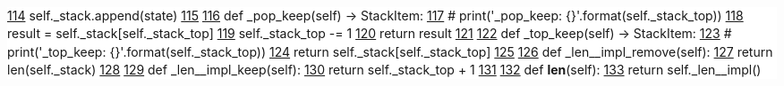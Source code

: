</span><span id="StackUni-114"><a href="#StackUni-114"><span class="linenos">114</span></a>            <span class="bp">self</span><span class="o">.</span><span class="n">_stack</span><span class="o">.</span><span class="n">append</span><span class="p">(</span><span class="n">state</span><span class="p">)</span>
</span><span id="StackUni-115"><a href="#StackUni-115"><span class="linenos">115</span></a>
</span><span id="StackUni-116"><a href="#StackUni-116"><span class="linenos">116</span></a>    <span class="k">def</span> <span class="nf">_pop_keep</span><span class="p">(</span><span class="bp">self</span><span class="p">)</span> <span class="o">-&gt;</span> <span class="n">StackItem</span><span class="p">:</span>
</span><span id="StackUni-117"><a href="#StackUni-117"><span class="linenos">117</span></a>        <span class="c1"># print(&#39;_pop_keep: {}&#39;.format(self._stack_top))</span>
</span><span id="StackUni-118"><a href="#StackUni-118"><span class="linenos">118</span></a>        <span class="n">result</span> <span class="o">=</span> <span class="bp">self</span><span class="o">.</span><span class="n">_stack</span><span class="p">[</span><span class="bp">self</span><span class="o">.</span><span class="n">_stack_top</span><span class="p">]</span>
</span><span id="StackUni-119"><a href="#StackUni-119"><span class="linenos">119</span></a>        <span class="bp">self</span><span class="o">.</span><span class="n">_stack_top</span> <span class="o">-=</span> <span class="mi">1</span>
</span><span id="StackUni-120"><a href="#StackUni-120"><span class="linenos">120</span></a>        <span class="k">return</span> <span class="n">result</span>
</span><span id="StackUni-121"><a href="#StackUni-121"><span class="linenos">121</span></a>
</span><span id="StackUni-122"><a href="#StackUni-122"><span class="linenos">122</span></a>    <span class="k">def</span> <span class="nf">_top_keep</span><span class="p">(</span><span class="bp">self</span><span class="p">)</span> <span class="o">-&gt;</span> <span class="n">StackItem</span><span class="p">:</span>
</span><span id="StackUni-123"><a href="#StackUni-123"><span class="linenos">123</span></a>        <span class="c1"># print(&#39;_top_keep: {}&#39;.format(self._stack_top))</span>
</span><span id="StackUni-124"><a href="#StackUni-124"><span class="linenos">124</span></a>        <span class="k">return</span> <span class="bp">self</span><span class="o">.</span><span class="n">_stack</span><span class="p">[</span><span class="bp">self</span><span class="o">.</span><span class="n">_stack_top</span><span class="p">]</span>
</span><span id="StackUni-125"><a href="#StackUni-125"><span class="linenos">125</span></a>
</span><span id="StackUni-126"><a href="#StackUni-126"><span class="linenos">126</span></a>    <span class="k">def</span> <span class="nf">_len__impl_remove</span><span class="p">(</span><span class="bp">self</span><span class="p">):</span>
</span><span id="StackUni-127"><a href="#StackUni-127"><span class="linenos">127</span></a>        <span class="k">return</span> <span class="nb">len</span><span class="p">(</span><span class="bp">self</span><span class="o">.</span><span class="n">_stack</span><span class="p">)</span>
</span><span id="StackUni-128"><a href="#StackUni-128"><span class="linenos">128</span></a>
</span><span id="StackUni-129"><a href="#StackUni-129"><span class="linenos">129</span></a>    <span class="k">def</span> <span class="nf">_len__impl_keep</span><span class="p">(</span><span class="bp">self</span><span class="p">):</span>
</span><span id="StackUni-130"><a href="#StackUni-130"><span class="linenos">130</span></a>        <span class="k">return</span> <span class="bp">self</span><span class="o">.</span><span class="n">_stack_top</span> <span class="o">+</span> <span class="mi">1</span>
</span><span id="StackUni-131"><a href="#StackUni-131"><span class="linenos">131</span></a>
</span><span id="StackUni-132"><a href="#StackUni-132"><span class="linenos">132</span></a>    <span class="k">def</span> <span class="fm">__len__</span><span class="p">(</span><span class="bp">self</span><span class="p">):</span>
</span><span id="StackUni-133"><a href="#StackUni-133"><span class="linenos">133</span></a>        <span class="k">return</span> <span class="bp">self</span><span class="o">.</span><span class="n">_len__impl</span><span class="p">()</span>
</span></pre></div>
